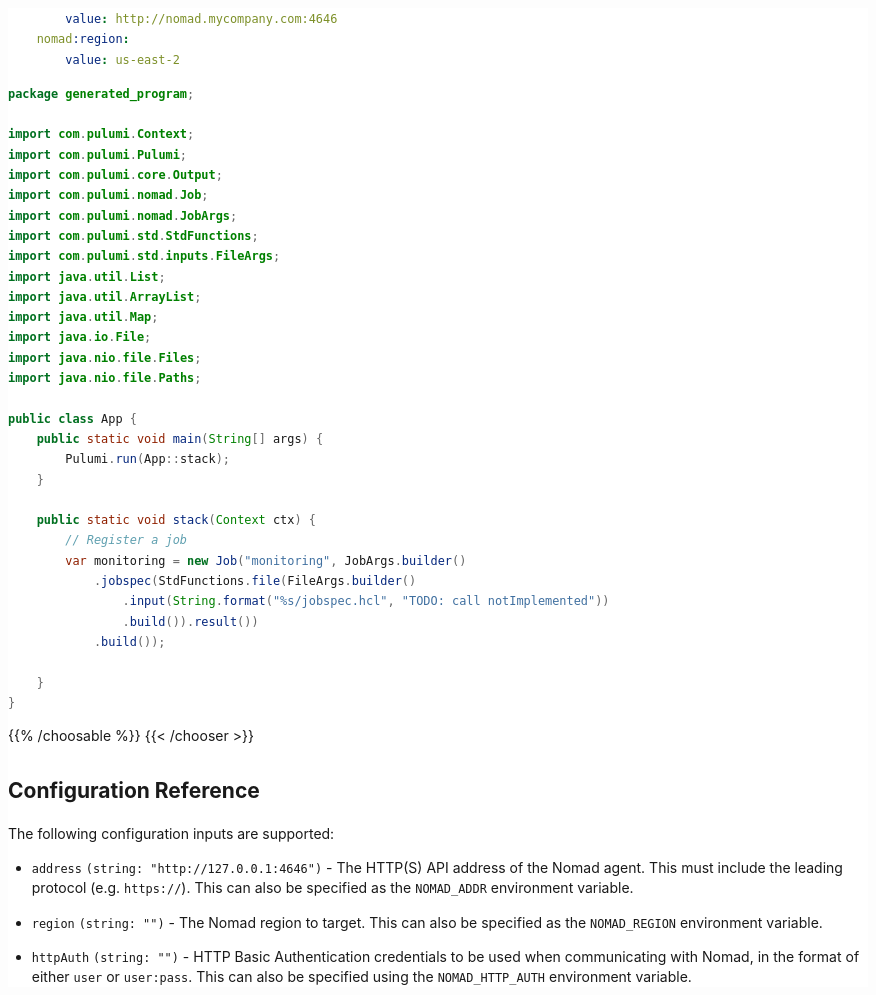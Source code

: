 ```yaml
        value: http://nomad.mycompany.com:4646
    nomad:region:
        value: us-east-2

```
```java
package generated_program;

import com.pulumi.Context;
import com.pulumi.Pulumi;
import com.pulumi.core.Output;
import com.pulumi.nomad.Job;
import com.pulumi.nomad.JobArgs;
import com.pulumi.std.StdFunctions;
import com.pulumi.std.inputs.FileArgs;
import java.util.List;
import java.util.ArrayList;
import java.util.Map;
import java.io.File;
import java.nio.file.Files;
import java.nio.file.Paths;

public class App {
    public static void main(String[] args) {
        Pulumi.run(App::stack);
    }

    public static void stack(Context ctx) {
        // Register a job
        var monitoring = new Job("monitoring", JobArgs.builder()
            .jobspec(StdFunctions.file(FileArgs.builder()
                .input(String.format("%s/jobspec.hcl", "TODO: call notImplemented"))
                .build()).result())
            .build());

    }
}
```
{{% /choosable %}}
{{< /chooser >}}
## Configuration Reference

The following configuration inputs are supported:

- `address` `(string: "http://127.0.0.1:4646")` - The HTTP(S) API address of the
  Nomad agent. This must include the leading protocol (e.g. `https://`). This
  can also be specified as the `NOMAD_ADDR` environment variable.

- `region` `(string: "")` - The Nomad region to target. This can also be
  specified as the `NOMAD_REGION` environment variable.

- `httpAuth` `(string: "")` - HTTP Basic Authentication credentials to be used
  when communicating with Nomad, in the format of either `user` or `user:pass`.
  This can also be specified using the `NOMAD_HTTP_AUTH` environment variable.

